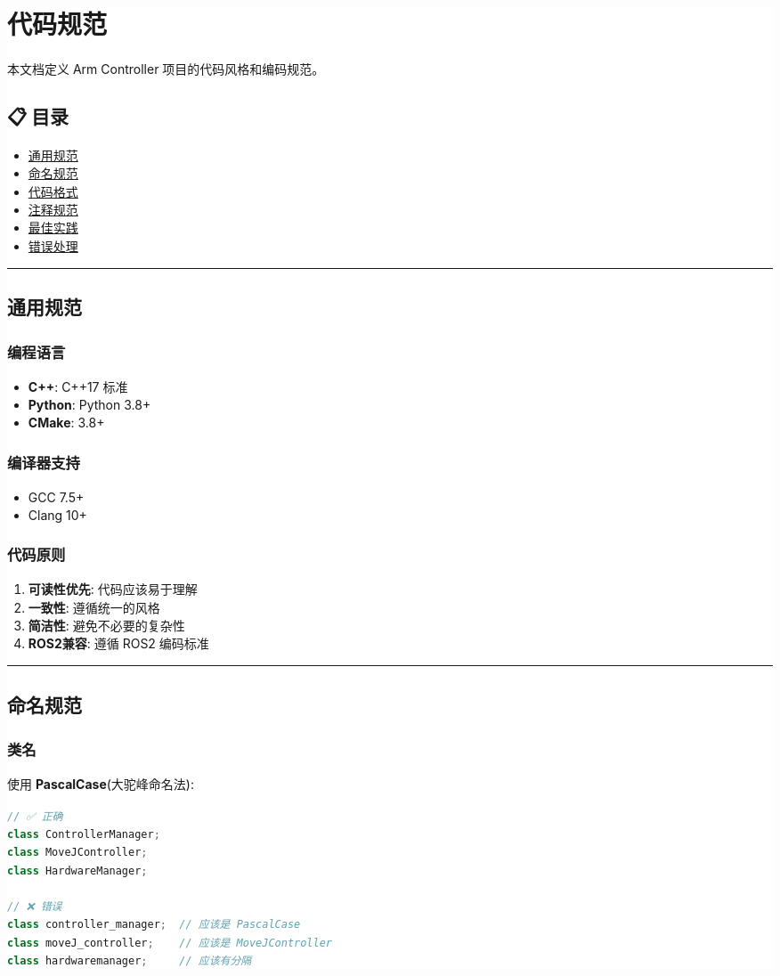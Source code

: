 # 代码规范

本文档定义 Arm Controller 项目的代码风格和编码规范。

## 📋 目录

- [通用规范](#通用规范)
- [命名规范](#命名规范)
- [代码格式](#代码格式)
- [注释规范](#注释规范)
- [最佳实践](#最佳实践)
- [错误处理](#错误处理)

---

## 通用规范

### 编程语言

- **C++**: C++17 标准
- **Python**: Python 3.8+
- **CMake**: 3.8+

### 编译器支持

- GCC 7.5+
- Clang 10+

### 代码原则

1. **可读性优先**: 代码应该易于理解
2. **一致性**: 遵循统一的风格
3. **简洁性**: 避免不必要的复杂性
4. **ROS2兼容**: 遵循 ROS2 编码标准

---

## 命名规范

### 类名

使用 **PascalCase**(大驼峰命名法):

```cpp
// ✅ 正确
class ControllerManager;
class MoveJController;
class HardwareManager;

// ❌ 错误
class controller_manager;  // 应该是 PascalCase
class moveJ_controller;    // 应该是 MoveJController
class hardwaremanager;     // 应该有分隔
```
